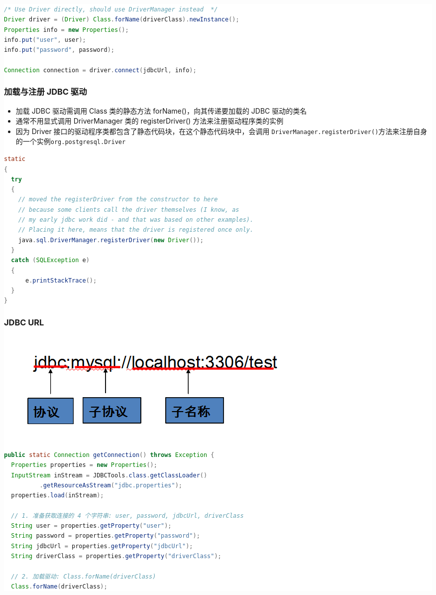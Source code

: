 ```java
/* Use Driver directly, should use DriverManager instead  */
Driver driver = (Driver) Class.forName(driverClass).newInstance();
Properties info = new Properties();
info.put("user", user);
info.put("password", password);

Connection connection = driver.connect(jdbcUrl, info);
```

### 加载与注册 JDBC 驱动

- 加载 JDBC 驱动需调用 Class 类的静态方法 forName()，向其传递要加载的 JDBC 驱动的类名
- 通常不用显式调用 DriverManager 类的 registerDriver() 方法来注册驱动程序类的实例
- 因为 Driver 接口的驱动程序类都包含了静态代码块，在这个静态代码块中，会调用 `DriverManager.registerDriver()`方法来注册自身的一个实例`org.postgresql.Driver`

```java
static
{
  try
  {
    // moved the registerDriver from the constructor to here
    // because some clients call the driver themselves (I know, as
    // my early jdbc work did - and that was based on other examples).
    // Placing it here, means that the driver is registered once only.
    java.sql.DriverManager.registerDriver(new Driver());
  }
  catch (SQLException e)
  {
      e.printStackTrace();
  }
}
```

### JDBC URL

![jdbc_url.png](./jdbc_url.png)

```java
public static Connection getConnection() throws Exception {
  Properties properties = new Properties();
  InputStream inStream = JDBCTools.class.getClassLoader()
          .getResourceAsStream("jdbc.properties");
  properties.load(inStream);

  // 1. 准备获取连接的 4 个字符串: user, password, jdbcUrl, driverClass
  String user = properties.getProperty("user");
  String password = properties.getProperty("password");
  String jdbcUrl = properties.getProperty("jdbcUrl");
  String driverClass = properties.getProperty("driverClass");

  // 2. 加载驱动: Class.forName(driverClass)
  Class.forName(driverClass);

```
